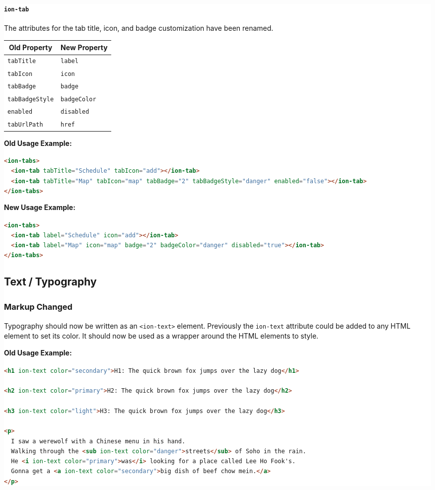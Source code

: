 
#### `ion-tab`

The attributes for the tab title, icon, and badge customization have been renamed.

| Old Property        | New Property         |
|---------------------|----------------------|
| `tabTitle`          | `label`              |
| `tabIcon`           | `icon`               |
| `tabBadge`          | `badge`              |
| `tabBadgeStyle`     | `badgeColor`         |
| `enabled`           | `disabled`           |
| `tabUrlPath`        | `href`               |

**Old Usage Example:**

```html
<ion-tabs>
  <ion-tab tabTitle="Schedule" tabIcon="add"></ion-tab>
  <ion-tab tabTitle="Map" tabIcon="map" tabBadge="2" tabBadgeStyle="danger" enabled="false"></ion-tab>
</ion-tabs>
```

**New Usage Example:**

```html
<ion-tabs>
  <ion-tab label="Schedule" icon="add"></ion-tab>
  <ion-tab label="Map" icon="map" badge="2" badgeColor="danger" disabled="true"></ion-tab>
</ion-tabs>
```


## Text / Typography

### Markup Changed

Typography should now be written as an `<ion-text>` element. Previously the `ion-text` attribute could be added to any HTML element to set its color. It should now be used as a wrapper around the HTML elements to style.

**Old Usage Example:**

```html
<h1 ion-text color="secondary">H1: The quick brown fox jumps over the lazy dog</h1>

<h2 ion-text color="primary">H2: The quick brown fox jumps over the lazy dog</h2>

<h3 ion-text color="light">H3: The quick brown fox jumps over the lazy dog</h3>

<p>
  I saw a werewolf with a Chinese menu in his hand.
  Walking through the <sub ion-text color="danger">streets</sub> of Soho in the rain.
  He <i ion-text color="primary">was</i> looking for a place called Lee Ho Fook's.
  Gonna get a <a ion-text color="secondary">big dish of beef chow mein.</a>
</p>
```
